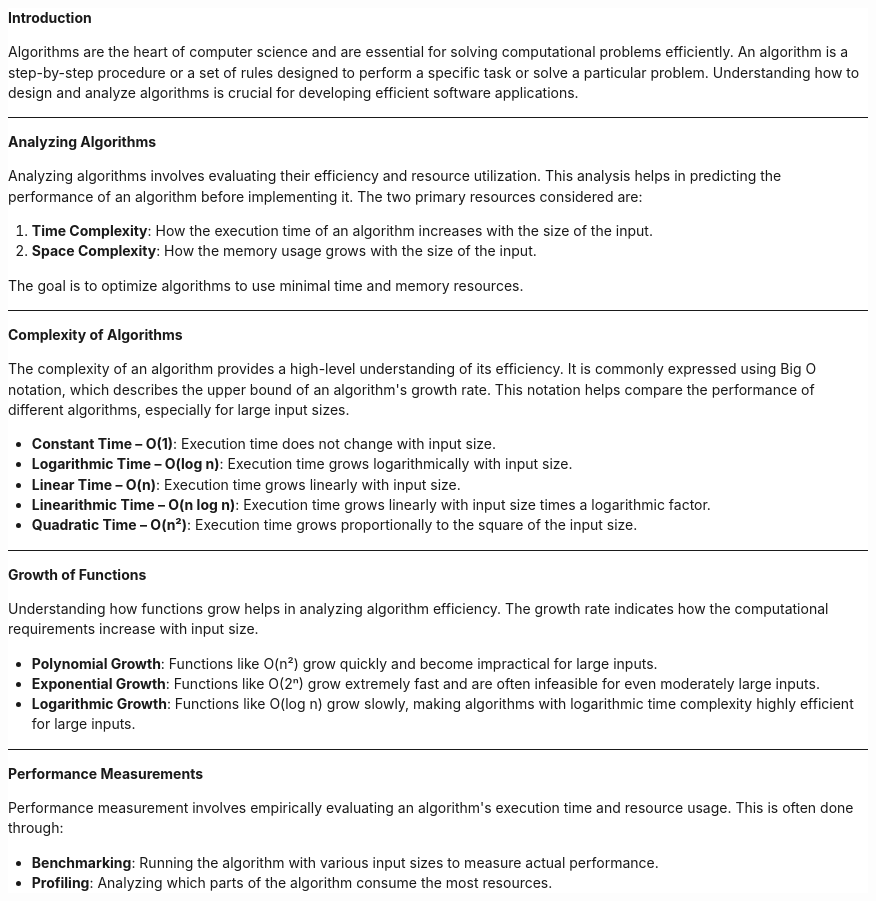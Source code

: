 **Introduction**

Algorithms are the heart of computer science and are essential for solving computational problems efficiently. An algorithm is a step-by-step procedure or a set of rules designed to perform a specific task or solve a particular problem. Understanding how to design and analyze algorithms is crucial for developing efficient software applications.

---

**Analyzing Algorithms**

Analyzing algorithms involves evaluating their efficiency and resource utilization. This analysis helps in predicting the performance of an algorithm before implementing it. The two primary resources considered are:

1. **Time Complexity**: How the execution time of an algorithm increases with the size of the input.
2. **Space Complexity**: How the memory usage grows with the size of the input.

The goal is to optimize algorithms to use minimal time and memory resources.

---

**Complexity of Algorithms**

The complexity of an algorithm provides a high-level understanding of its efficiency. It is commonly expressed using Big O notation, which describes the upper bound of an algorithm's growth rate. This notation helps compare the performance of different algorithms, especially for large input sizes.

- **Constant Time – O(1)**: Execution time does not change with input size.
- **Logarithmic Time – O(log n)**: Execution time grows logarithmically with input size.
- **Linear Time – O(n)**: Execution time grows linearly with input size.
- **Linearithmic Time – O(n log n)**: Execution time grows linearly with input size times a logarithmic factor.
- **Quadratic Time – O(n²)**: Execution time grows proportionally to the square of the input size.

---

**Growth of Functions**

Understanding how functions grow helps in analyzing algorithm efficiency. The growth rate indicates how the computational requirements increase with input size.

- **Polynomial Growth**: Functions like O(n²) grow quickly and become impractical for large inputs.
- **Exponential Growth**: Functions like O(2ⁿ) grow extremely fast and are often infeasible for even moderately large inputs.
- **Logarithmic Growth**: Functions like O(log n) grow slowly, making algorithms with logarithmic time complexity highly efficient for large inputs.

---

**Performance Measurements**

Performance measurement involves empirically evaluating an algorithm's execution time and resource usage. This is often done through:

- **Benchmarking**: Running the algorithm with various input sizes to measure actual performance.
- **Profiling**: Analyzing which parts of the algorithm consume the most resources.

